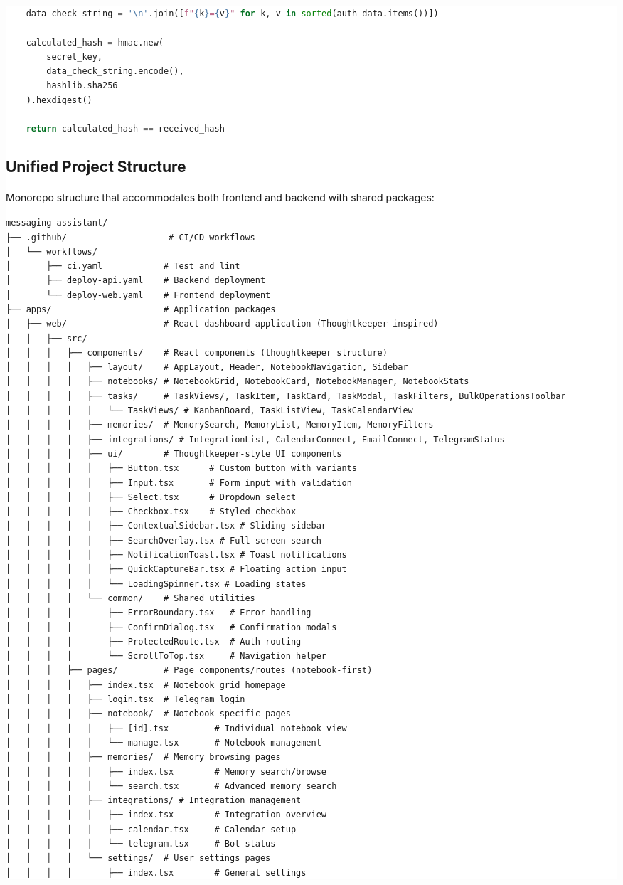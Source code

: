 ```python
    data_check_string = '\n'.join([f"{k}={v}" for k, v in sorted(auth_data.items())])
    
    calculated_hash = hmac.new(
        secret_key, 
        data_check_string.encode(), 
        hashlib.sha256
    ).hexdigest()
    
    return calculated_hash == received_hash
```

## Unified Project Structure

Monorepo structure that accommodates both frontend and backend with shared packages:

```
messaging-assistant/
├── .github/                    # CI/CD workflows
│   └── workflows/
│       ├── ci.yaml            # Test and lint
│       ├── deploy-api.yaml    # Backend deployment
│       └── deploy-web.yaml    # Frontend deployment
├── apps/                      # Application packages
│   ├── web/                   # React dashboard application (Thoughtkeeper-inspired)
│   │   ├── src/
│   │   │   ├── components/    # React components (thoughtkeeper structure)
│   │   │   │   ├── layout/    # AppLayout, Header, NotebookNavigation, Sidebar
│   │   │   │   ├── notebooks/ # NotebookGrid, NotebookCard, NotebookManager, NotebookStats
│   │   │   │   ├── tasks/     # TaskViews/, TaskItem, TaskCard, TaskModal, TaskFilters, BulkOperationsToolbar
│   │   │   │   │   └── TaskViews/ # KanbanBoard, TaskListView, TaskCalendarView
│   │   │   │   ├── memories/  # MemorySearch, MemoryList, MemoryItem, MemoryFilters
│   │   │   │   ├── integrations/ # IntegrationList, CalendarConnect, EmailConnect, TelegramStatus
│   │   │   │   ├── ui/        # Thoughtkeeper-style UI components
│   │   │   │   │   ├── Button.tsx      # Custom button with variants
│   │   │   │   │   ├── Input.tsx       # Form input with validation
│   │   │   │   │   ├── Select.tsx      # Dropdown select
│   │   │   │   │   ├── Checkbox.tsx    # Styled checkbox
│   │   │   │   │   ├── ContextualSidebar.tsx # Sliding sidebar
│   │   │   │   │   ├── SearchOverlay.tsx # Full-screen search
│   │   │   │   │   ├── NotificationToast.tsx # Toast notifications
│   │   │   │   │   ├── QuickCaptureBar.tsx # Floating action input
│   │   │   │   │   └── LoadingSpinner.tsx # Loading states
│   │   │   │   └── common/    # Shared utilities
│   │   │   │       ├── ErrorBoundary.tsx   # Error handling
│   │   │   │       ├── ConfirmDialog.tsx   # Confirmation modals
│   │   │   │       ├── ProtectedRoute.tsx  # Auth routing
│   │   │   │       └── ScrollToTop.tsx     # Navigation helper
│   │   │   ├── pages/         # Page components/routes (notebook-first)
│   │   │   │   ├── index.tsx  # Notebook grid homepage
│   │   │   │   ├── login.tsx  # Telegram login
│   │   │   │   ├── notebook/  # Notebook-specific pages
│   │   │   │   │   ├── [id].tsx         # Individual notebook view
│   │   │   │   │   └── manage.tsx       # Notebook management
│   │   │   │   ├── memories/  # Memory browsing pages
│   │   │   │   │   ├── index.tsx        # Memory search/browse
│   │   │   │   │   └── search.tsx       # Advanced memory search
│   │   │   │   ├── integrations/ # Integration management
│   │   │   │   │   ├── index.tsx        # Integration overview
│   │   │   │   │   ├── calendar.tsx     # Calendar setup
│   │   │   │   │   └── telegram.tsx     # Bot status
│   │   │   │   └── settings/  # User settings pages
│   │   │   │       ├── index.tsx        # General settings
```
